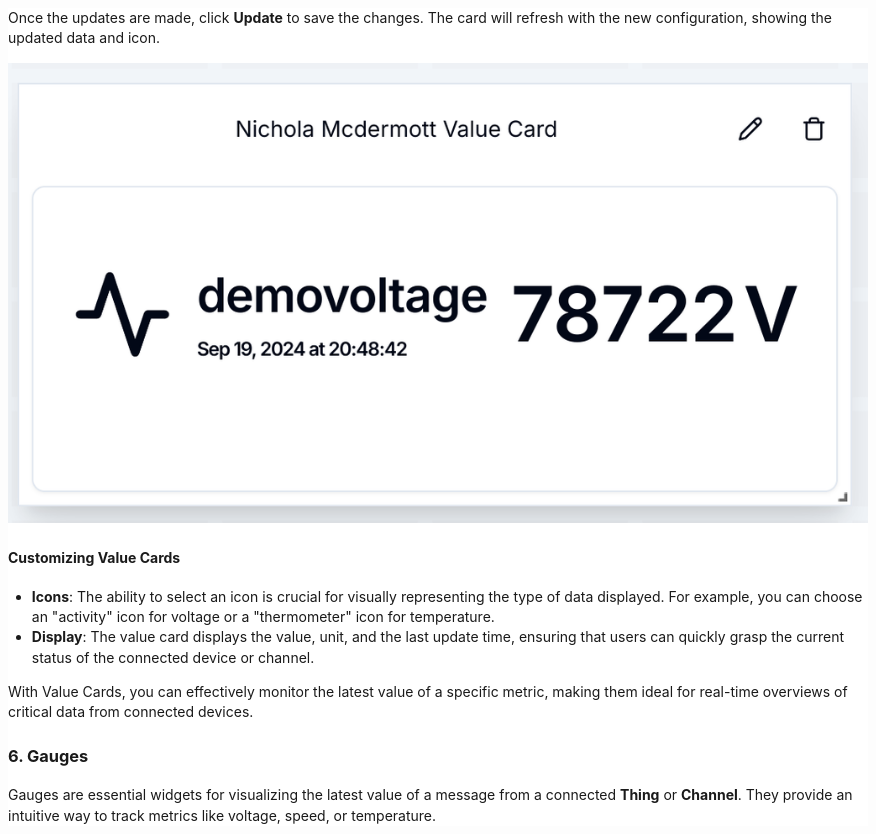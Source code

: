 Once the updates are made, click **Update** to save the changes.
The card will refresh with the new configuration, showing the updated data and icon.

![Updated Value Card](../docs/img/dashboards/edited-valuecard.png)

#### Customizing Value Cards

- **Icons**: The ability to select an icon is crucial for visually representing the type of data displayed. For example, you can choose an "activity" icon for voltage or a "thermometer" icon for temperature.
- **Display**: The value card displays the value, unit, and the last update time, ensuring that users can quickly grasp the current status of the connected device or channel.

With Value Cards, you can effectively monitor the latest value of a specific metric, making them ideal for real-time overviews of critical data from connected devices.

### **6. Gauges**

Gauges are essential widgets for visualizing the latest value of a message from a connected **Thing** or **Channel**.
They provide an intuitive way to track metrics like voltage, speed, or temperature.
